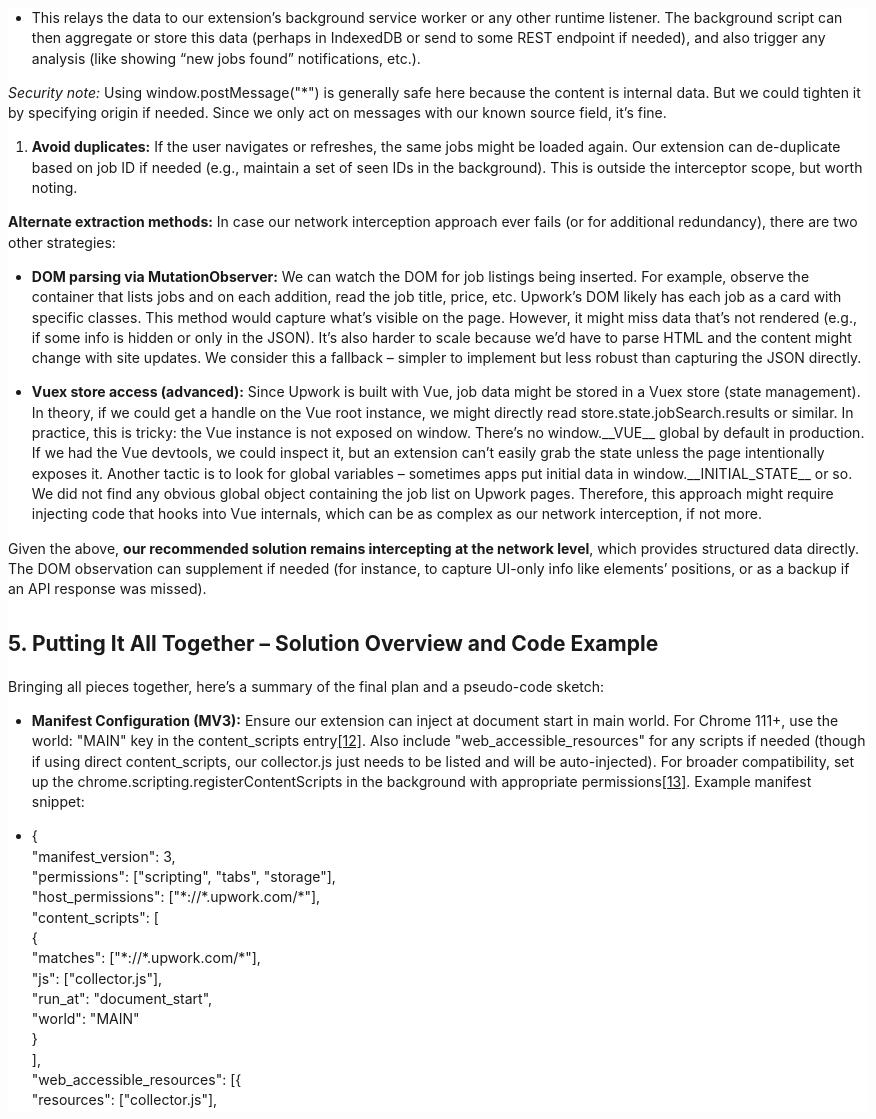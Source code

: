 * This relays the data to our extension’s background service worker or any other runtime listener. The background script can then aggregate or store this data (perhaps in IndexedDB or send to some REST endpoint if needed), and also trigger any analysis (like showing “new jobs found” notifications, etc.).

*Security note:* Using window.postMessage("\*") is generally safe here because the content is internal data. But we could tighten it by specifying origin if needed. Since we only act on messages with our known source field, it’s fine.

1. **Avoid duplicates:** If the user navigates or refreshes, the same jobs might be loaded again. Our extension can de-duplicate based on job ID if needed (e.g., maintain a set of seen IDs in the background). This is outside the interceptor scope, but worth noting.

**Alternate extraction methods:** In case our network interception approach ever fails (or for additional redundancy), there are two other strategies:

* **DOM parsing via MutationObserver:** We can watch the DOM for job listings being inserted. For example, observe the container that lists jobs and on each addition, read the job title, price, etc. Upwork’s DOM likely has each job as a card with specific classes. This method would capture what’s visible on the page. However, it might miss data that’s not rendered (e.g., if some info is hidden or only in the JSON). It’s also harder to scale because we’d have to parse HTML and the content might change with site updates. We consider this a fallback – simpler to implement but less robust than capturing the JSON directly.

* **Vuex store access (advanced):** Since Upwork is built with Vue, job data might be stored in a Vuex store (state management). In theory, if we could get a handle on the Vue root instance, we might directly read store.state.jobSearch.results or similar. In practice, this is tricky: the Vue instance is not exposed on window. There’s no window.\_\_VUE\_\_ global by default in production. If we had the Vue devtools, we could inspect it, but an extension can’t easily grab the state unless the page intentionally exposes it. Another tactic is to look for global variables – sometimes apps put initial data in window.\_\_INITIAL\_STATE\_\_ or so. We did not find any obvious global object containing the job list on Upwork pages. Therefore, this approach might require injecting code that hooks into Vue internals, which can be as complex as our network interception, if not more.

Given the above, **our recommended solution remains intercepting at the network level**, which provides structured data directly. The DOM observation can supplement if needed (for instance, to capture UI-only info like elements’ positions, or as a backup if an API response was missed).

## 5\. Putting It All Together – Solution Overview and Code Example

Bringing all pieces together, here’s a summary of the final plan and a pseudo-code sketch:

* **Manifest Configuration (MV3):** Ensure our extension can inject at document start in main world. For Chrome 111+, use the world: "MAIN" key in the content\_scripts entry[\[12\]](https://stackoverflow.com/questions/72605336/injected-script-in-page-context-at-document-start-runs-too-late-in-manifestv3?rq=3#:~:text=1.%20,111). Also include "web\_accessible\_resources" for any scripts if needed (though if using direct content\_scripts, our collector.js just needs to be listed and will be auto-injected). For broader compatibility, set up the chrome.scripting.registerContentScripts in the background with appropriate permissions[\[13\]](https://stackoverflow.com/questions/72605336/injected-script-in-page-context-at-document-start-runs-too-late-in-manifestv3?rq=3#:~:text=3,js). Example manifest snippet:

* {  
    "manifest\_version": 3,  
    "permissions": \["scripting", "tabs", "storage"\],  
    "host\_permissions": \["\*://\*.upwork.com/\*"\],  
    "content\_scripts": \[  
      {  
        "matches": \["\*://\*.upwork.com/\*"\],  
        "js": \["collector.js"\],  
        "run\_at": "document\_start",  
        "world": "MAIN"  
      }  
    \],  
    "web\_accessible\_resources": \[{  
       "resources": \["collector.js"\],  